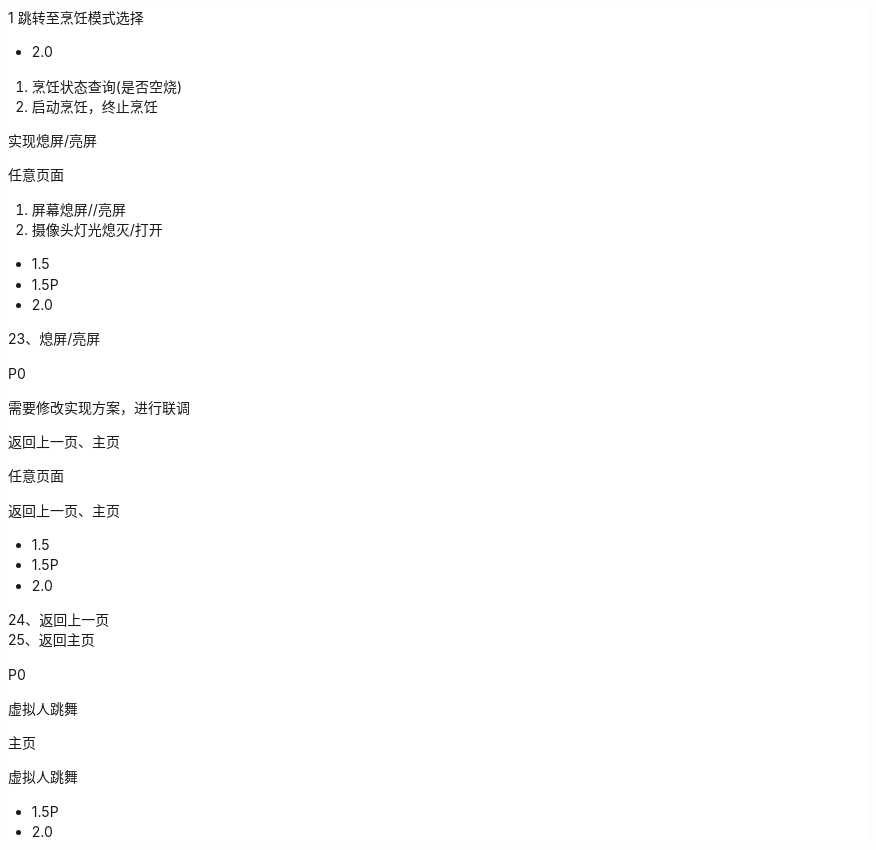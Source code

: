 1 跳转至烹饪模式选择

*   2.0

1.  烹饪状态查询(是否空烧)
2.  启动烹饪，终止烹饪

  

  

  

  

实现熄屏/亮屏

任意页面

  

1.  屏幕熄屏//亮屏
2.  摄像头灯光熄灭/打开

*   1.5
*   1.5P
*   2.0

23、熄屏/亮屏

P0

  

  

需要修改实现方案，进行联调

返回上一页、主页

任意页面

  

返回上一页、主页

*   1.5
*   1.5P
*   2.0

24、返回上一页  
25、返回主页

P0

  

  

  

虚拟人跳舞

主页

  

虚拟人跳舞

*   1.5P
*   2.0
